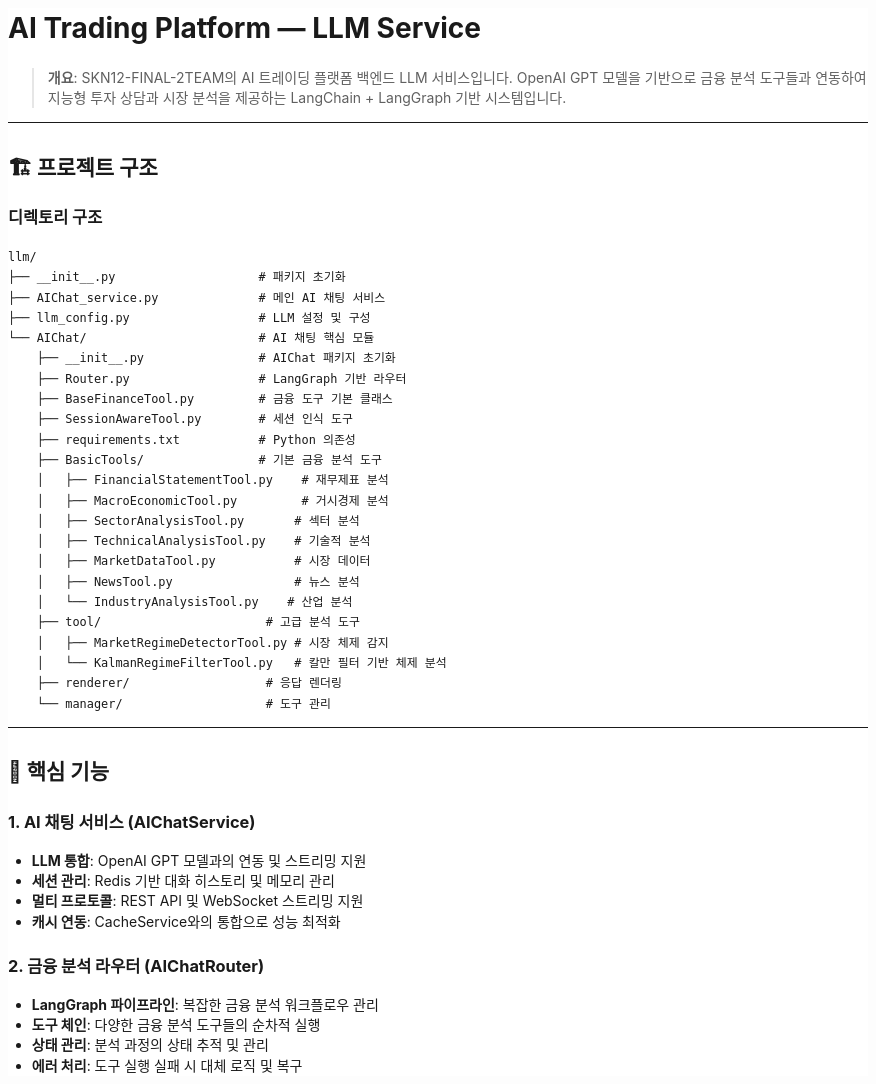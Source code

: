 # AI Trading Platform — LLM Service

> **개요**: SKN12-FINAL-2TEAM의 AI 트레이딩 플랫폼 백엔드 LLM 서비스입니다. OpenAI GPT 모델을 기반으로 금융 분석 도구들과 연동하여 지능형 투자 상담과 시장 분석을 제공하는 LangChain + LangGraph 기반 시스템입니다.

---

## 🏗️ 프로젝트 구조

### 디렉토리 구조
```
llm/
├── __init__.py                    # 패키지 초기화
├── AIChat_service.py              # 메인 AI 채팅 서비스
├── llm_config.py                  # LLM 설정 및 구성
└── AIChat/                        # AI 채팅 핵심 모듈
    ├── __init__.py                # AIChat 패키지 초기화
    ├── Router.py                  # LangGraph 기반 라우터
    ├── BaseFinanceTool.py         # 금융 도구 기본 클래스
    ├── SessionAwareTool.py        # 세션 인식 도구
    ├── requirements.txt           # Python 의존성
    ├── BasicTools/                # 기본 금융 분석 도구
    │   ├── FinancialStatementTool.py    # 재무제표 분석
    │   ├── MacroEconomicTool.py         # 거시경제 분석
    │   ├── SectorAnalysisTool.py       # 섹터 분석
    │   ├── TechnicalAnalysisTool.py    # 기술적 분석
    │   ├── MarketDataTool.py           # 시장 데이터
    │   ├── NewsTool.py                 # 뉴스 분석
    │   └── IndustryAnalysisTool.py    # 산업 분석
    ├── tool/                       # 고급 분석 도구
    │   ├── MarketRegimeDetectorTool.py # 시장 체제 감지
    │   └── KalmanRegimeFilterTool.py   # 칼만 필터 기반 체제 분석
    ├── renderer/                   # 응답 렌더링
    └── manager/                    # 도구 관리
```

---

## 🔧 핵심 기능

### 1. **AI 채팅 서비스 (AIChatService)**
- **LLM 통합**: OpenAI GPT 모델과의 연동 및 스트리밍 지원
- **세션 관리**: Redis 기반 대화 히스토리 및 메모리 관리
- **멀티 프로토콜**: REST API 및 WebSocket 스트리밍 지원
- **캐시 연동**: CacheService와의 통합으로 성능 최적화

### 2. **금융 분석 라우터 (AIChatRouter)**
- **LangGraph 파이프라인**: 복잡한 금융 분석 워크플로우 관리
- **도구 체인**: 다양한 금융 분석 도구들의 순차적 실행
- **상태 관리**: 분석 과정의 상태 추적 및 관리
- **에러 처리**: 도구 실행 실패 시 대체 로직 및 복구
